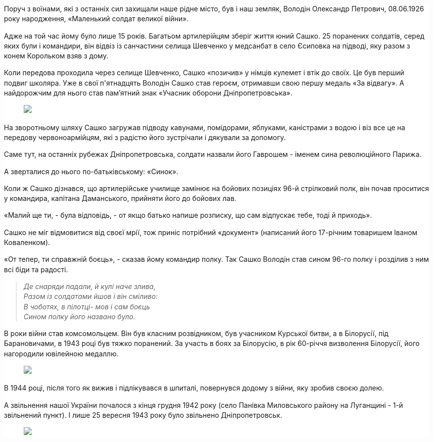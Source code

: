 Поруч з воїнами, які з останніх сил захищали наше рідне місто, був і наш земляк, Володін Олександр Петрович, 08.06.1926 року народження, «Маленький солдат великої війни».

Адже на той час йому було лише 15 років. Багатьом артилерійцям зберіг життя юний Сашко. 25 поранених солдатів, серед яких були і командири, він відвіз із санчастини селища Шевченко у медсанбат в село Єсиповка на підводі, яку разом з конем Корольком взяв з дому.

Коли передова проходила через селище Шевченко, Сашко «позичив» у німців кулемет і втік до своїх. Це був перший подвиг школяра. Уже в свої п'ятнадцять Володін Сашко став героєм, отримавши свою першу медаль «За відвагу». А найдорожчим для нього став пам’ятний знак «Учасник оборони Дніпропетровська».

<figure>
	<img src="/assets/images/pages/victory/7.jpg">
</figure>

На зворотньому шляху Сашко загружав підводу кавунами, помідорами, яблуками, каністрами з водою і віз все це на передову червоноармійцям, які з радістю його зустрічали і дякували за допомогу.

Саме тут, на останніх рубежах Дніпропетровська, солдати назвали його Гаврошем - іменем сина революційного Парижа.

А зверталися до нього по-батьківському: «Синок».

Коли ж Сашко дізнався, що артилерійське училище замінює на бойових позиціях 96-й стрілковий полк, він почав проситися у командира, капітана Даманського, прийняти його до бойових лав.

«Малий ще ти, - була відповідь, - от якщо батько напише розписку, що сам відпускає тебе, тоді й приходь».

Сашко не міг відмовитися від своєї мрії, тож приніс потрібний «документ» (написаний його 17-річним товаришем Іваном Коваленком).

«От тепер, ти справжній боєць», - сказав йому командир полку.
Так Сашко Володін став сином 96-го полку і розділив з ним всі біди та радості.

>*Де снаряди падали, й кулі наче злива,<br>
Разом із солдатами йшов і він сміливо:<br>
В чоботях, в пілотці- мов і сам боєць<br>
Сином полку його названо було.<br>*

В роки війни став комсомольцем. Він був класним розвідником, був учасником Курської битви, а в Білорусії, під Барановичами, в 1943 році був тяжко поранений. За участь в боях за Білорусію, в рік 60-річчя визволення Білорусії, його нагородили ювілейною медаллю.

<figure>
	<img src="/assets/images/pages/victory/313654.jpg">
</figure>

В 1944 році, після того як вижив і підлікувався в шпиталі, повернувся додому з війни, яку зробив своєю долею.

А звільнення нашої України почалося з кінця грудня 1942 року (село Панівка Миловського району на Луганщині - 1-й звільнений пункт). І лише 25 вересня 1943 року було звільнено Дніпропетровськ.

<figure>
	<img src="/assets/images/pages/victory/9.jpg">
</figure>

